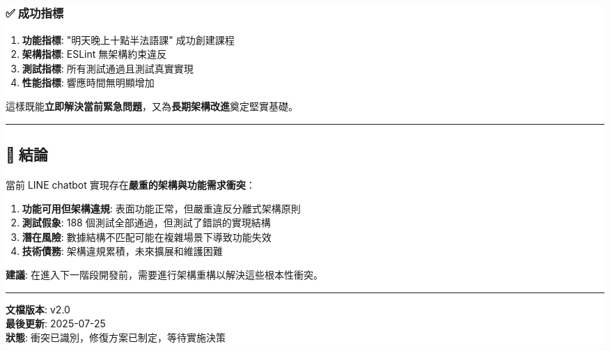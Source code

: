 ### ✅ 成功指標
1. **功能指標**: "明天晚上十點半法語課" 成功創建課程
2. **架構指標**: ESLint 無架構約束違反
3. **測試指標**: 所有測試通過且測試真實實現
4. **性能指標**: 響應時間無明顯增加

這樣既能**立即解決當前緊急問題**，又為**長期架構改進**奠定堅實基礎。

---

## 📝 結論

當前 LINE chatbot 實現存在**嚴重的架構與功能需求衝突**：

1. **功能可用但架構違規**: 表面功能正常，但嚴重違反分離式架構原則
2. **測試假象**: 188 個測試全部通過，但測試了錯誤的實現結構  
3. **潛在風險**: 數據結構不匹配可能在複雜場景下導致功能失效
4. **技術債務**: 架構違規累積，未來擴展和維護困難

**建議**: 在進入下一階段開發前，需要進行架構重構以解決這些根本性衝突。

---

**文檔版本**: v2.0  
**最後更新**: 2025-07-25  
**狀態**: 衝突已識別，修復方案已制定，等待實施決策